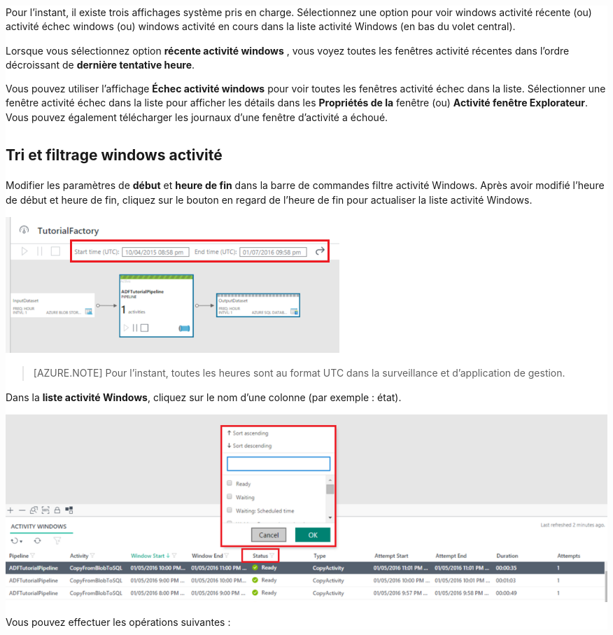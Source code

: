 Pour l’instant, il existe trois affichages système pris en charge. Sélectionnez une option pour voir windows activité récente (ou) activité échec windows (ou) windows activité en cours dans la liste activité Windows (en bas du volet central). 

Lorsque vous sélectionnez option **récente activité windows** , vous voyez toutes les fenêtres activité récentes dans l’ordre décroissant de **dernière tentative heure**. 

Vous pouvez utiliser l’affichage **Échec activité windows** pour voir toutes les fenêtres activité échec dans la liste. Sélectionner une fenêtre activité échec dans la liste pour afficher les détails dans les **Propriétés de la** fenêtre (ou) **Activité fenêtre Explorateur**. Vous pouvez également télécharger les journaux d’une fenêtre d’activité a échoué. 


## <a name="sorting-and-filtering-activity-windows"></a>Tri et filtrage windows activité
Modifier les paramètres de **début** et **heure de fin** dans la barre de commandes filtre activité Windows. Après avoir modifié l’heure de début et heure de fin, cliquez sur le bouton en regard de l’heure de fin pour actualiser la liste activité Windows.

![Heures de début et fin](./media/data-factory-monitor-manage-app/StartAndEndTimes.png)

> [AZURE.NOTE] Pour l’instant, toutes les heures sont au format UTC dans la surveillance et d’application de gestion. 

Dans la **liste activité Windows**, cliquez sur le nom d’une colonne (par exemple : état). 

![Menu de la colonne liste Windows activité](./media/data-factory-monitor-manage-app/ActivityWindowsListColumnMenu.png)

Vous pouvez effectuer les opérations suivantes :
